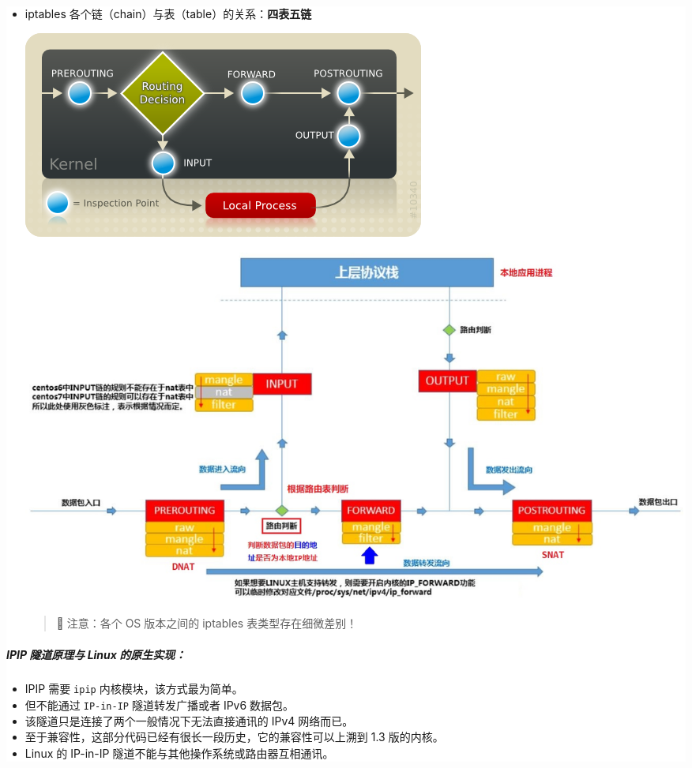 

- iptables 各个链（chain）与表（table）的关系：**四表五链**

  ![](https://github.com/Alberthua-Perl/tech-docs/blob/master/images/linux-nat-overlay/netfilter-packet-flow.png)
  
  ![](https://github.com/Alberthua-Perl/tech-docs/blob/master/images/linux-nat-overlay/iptables-for-all.jpg)
  
  > 📌 注意：各个 OS 版本之间的 iptables 表类型存在细微差别！



##### IPIP 隧道原理与 Linux 的原生实现：

- IPIP 需要 `ipip` 内核模块，该方式最为简单。
- 但不能通过 `IP-in-IP` 隧道转发广播或者 IPv6 数据包。
- 该隧道只是连接了两个一般情况下无法直接通讯的 IPv4 网络而已。
- 至于兼容性，这部分代码已经有很长一段历史，它的兼容性可以上溯到 1.3 版的内核。
- Linux 的 IP-in-IP 隧道不能与其他操作系统或路由器互相通讯。

